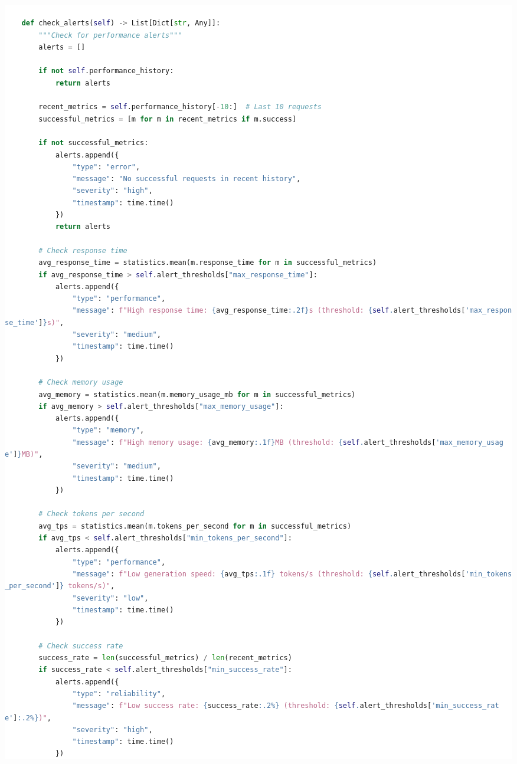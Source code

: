 ```python
    
    def check_alerts(self) -> List[Dict[str, Any]]:
        """Check for performance alerts"""
        alerts = []
        
        if not self.performance_history:
            return alerts
        
        recent_metrics = self.performance_history[-10:]  # Last 10 requests
        successful_metrics = [m for m in recent_metrics if m.success]
        
        if not successful_metrics:
            alerts.append({
                "type": "error",
                "message": "No successful requests in recent history",
                "severity": "high",
                "timestamp": time.time()
            })
            return alerts
        
        # Check response time
        avg_response_time = statistics.mean(m.response_time for m in successful_metrics)
        if avg_response_time > self.alert_thresholds["max_response_time"]:
            alerts.append({
                "type": "performance",
                "message": f"High response time: {avg_response_time:.2f}s (threshold: {self.alert_thresholds['max_response_time']}s)",
                "severity": "medium",
                "timestamp": time.time()
            })
        
        # Check memory usage
        avg_memory = statistics.mean(m.memory_usage_mb for m in successful_metrics)
        if avg_memory > self.alert_thresholds["max_memory_usage"]:
            alerts.append({
                "type": "memory",
                "message": f"High memory usage: {avg_memory:.1f}MB (threshold: {self.alert_thresholds['max_memory_usage']}MB)",
                "severity": "medium",
                "timestamp": time.time()
            })
        
        # Check tokens per second
        avg_tps = statistics.mean(m.tokens_per_second for m in successful_metrics)
        if avg_tps < self.alert_thresholds["min_tokens_per_second"]:
            alerts.append({
                "type": "performance",
                "message": f"Low generation speed: {avg_tps:.1f} tokens/s (threshold: {self.alert_thresholds['min_tokens_per_second']} tokens/s)",
                "severity": "low",
                "timestamp": time.time()
            })
        
        # Check success rate
        success_rate = len(successful_metrics) / len(recent_metrics)
        if success_rate < self.alert_thresholds["min_success_rate"]:
            alerts.append({
                "type": "reliability",
                "message": f"Low success rate: {success_rate:.2%} (threshold: {self.alert_thresholds['min_success_rate']:.2%})",
                "severity": "high",
                "timestamp": time.time()
            })
```